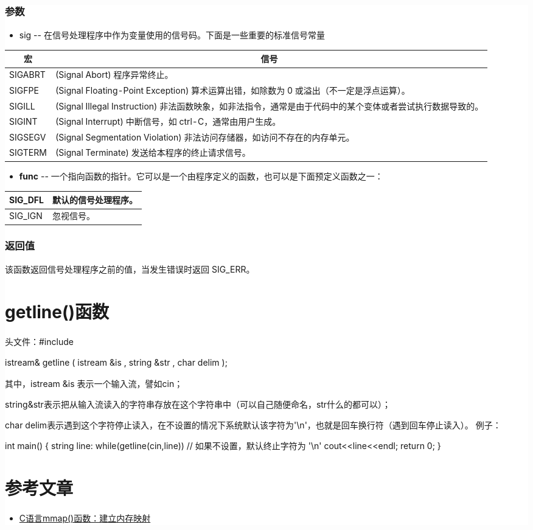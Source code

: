 ### 参数

- sig -- 在信号处理程序中作为变量使用的信号码。下面是一些重要的标准信号常量

| 宏      | 信号                                                         |
| ------- | ------------------------------------------------------------ |
| SIGABRT | (Signal Abort) 程序异常终止。                                |
| SIGFPE  | (Signal Floating-Point Exception) 算术运算出错，如除数为 0 或溢出（不一定是浮点运算）。 |
| SIGILL  | (Signal Illegal Instruction) 非法函数映象，如非法指令，通常是由于代码中的某个变体或者尝试执行数据导致的。 |
| SIGINT  | (Signal Interrupt) 中断信号，如 ctrl-C，通常由用户生成。     |
| SIGSEGV | (Signal Segmentation Violation) 非法访问存储器，如访问不存在的内存单元。 |
| SIGTERM | (Signal Terminate) 发送给本程序的终止请求信号。              |

- **func**  -- 一个指向函数的指针。它可以是一个由程序定义的函数，也可以是下面预定义函数之一：

| SIG_DFL | 默认的信号处理程序。 |
| ------- | -------------------- |
| SIG_IGN | 忽视信号。           |

### 返回值

该函数返回信号处理程序之前的值，当发生错误时返回 SIG_ERR。

# getline()函数

 头文件：#include <string> 

 istream& getline ( istream &is , string &str , char delim ); 

其中，istream &is 表示一个输入流，譬如cin；

string&str表示把从输入流读入的字符串存放在这个字符串中（可以自己随便命名，str什么的都可以）；

char delim表示遇到这个字符停止读入，在不设置的情况下系统默认该字符为'\n'，也就是回车换行符（遇到回车停止读入）。
例子：

int main()
{
    string line:
    while(getline(cin,line))  // 如果不设置，默认终止字符为 '\n'
    cout<<line<<endl;
    return 0;
}


# 参考文章
- [C语言mmap()函数：建立内存映射](http://c.biancheng.net/cpp/html/138.html)